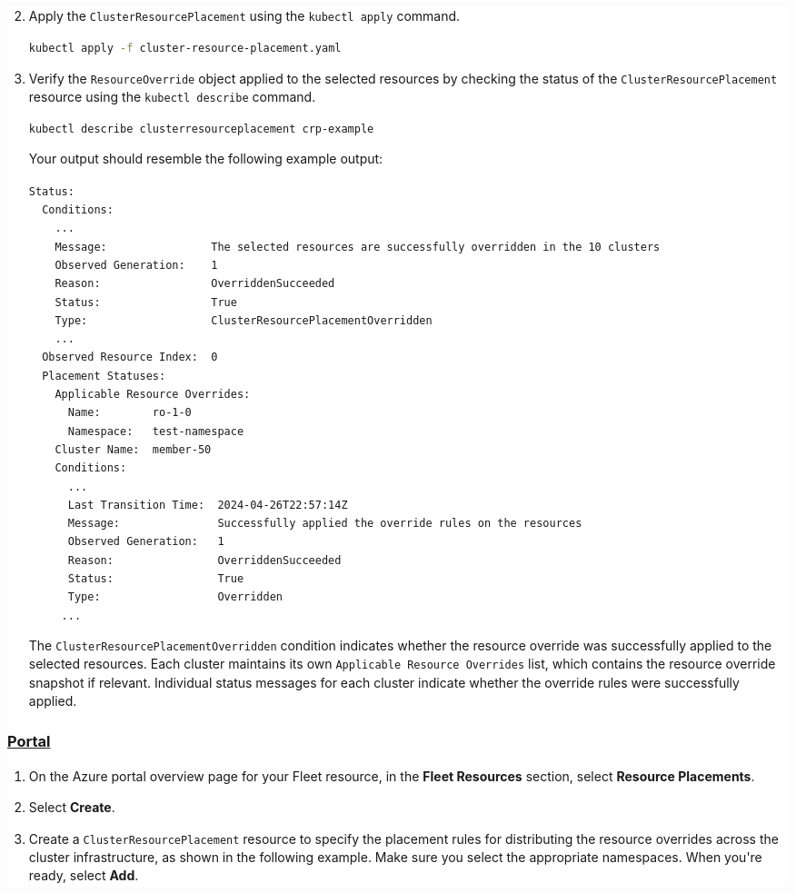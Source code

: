 2. Apply the `ClusterResourcePlacement` using the `kubectl apply` command.

    ```bash
    kubectl apply -f cluster-resource-placement.yaml
    ```

3. Verify the `ResourceOverride` object applied to the selected resources by checking the status of the `ClusterResourcePlacement` resource using the `kubectl describe` command.

    ```bash
    kubectl describe clusterresourceplacement crp-example
    ```

    Your output should resemble the following example output:

    ```output
    Status:
      Conditions:
        ...
        Message:                The selected resources are successfully overridden in the 10 clusters
        Observed Generation:    1
        Reason:                 OverriddenSucceeded
        Status:                 True
        Type:                   ClusterResourcePlacementOverridden
        ...
      Observed Resource Index:  0
      Placement Statuses:
        Applicable Resource Overrides:
          Name:        ro-1-0
          Namespace:   test-namespace
        Cluster Name:  member-50
        Conditions:
          ...
          Last Transition Time:  2024-04-26T22:57:14Z
          Message:               Successfully applied the override rules on the resources
          Observed Generation:   1
          Reason:                OverriddenSucceeded
          Status:                True
          Type:                  Overridden
         ...
    ```

    The `ClusterResourcePlacementOverridden` condition indicates whether the resource override was successfully applied to the selected resources. Each cluster maintains its own `Applicable Resource Overrides` list, which contains the resource override snapshot if relevant. Individual status messages for each cluster indicate whether the override rules were successfully applied.

### [Portal](#tab/azure-portal)

1. On the Azure portal overview page for your Fleet resource, in the **Fleet Resources** section, select **Resource Placements**.

1. Select **Create**.

1. Create a `ClusterResourcePlacement` resource to specify the placement rules for distributing the resource overrides across the cluster infrastructure, as shown in the following example. Make sure you select the appropriate namespaces. When you're ready, select **Add**.
